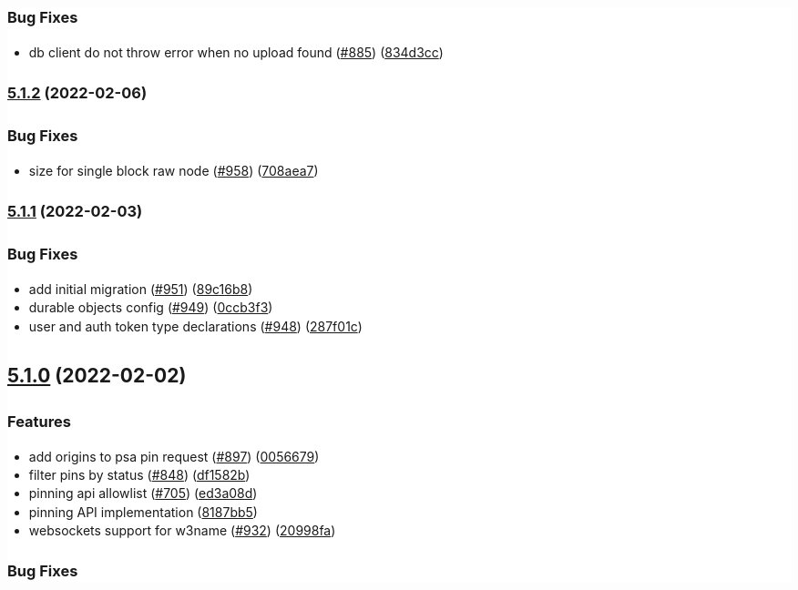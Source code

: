 
### Bug Fixes

* db client do not throw error when no upload found ([#885](https://github.com/web3-storage/web3.storage/issues/885)) ([834d3cc](https://github.com/web3-storage/web3.storage/commit/834d3ccb22d8ee00b4f47e5eae850aaf5b7ebba1))

### [5.1.2](https://github.com/web3-storage/web3.storage/compare/api-v5.1.1...api-v5.1.2) (2022-02-06)


### Bug Fixes

* size for single block raw node ([#958](https://github.com/web3-storage/web3.storage/issues/958)) ([708aea7](https://github.com/web3-storage/web3.storage/commit/708aea775461ede27f67ac133eba9f1a22163f5d))

### [5.1.1](https://github.com/web3-storage/web3.storage/compare/api-v5.1.0...api-v5.1.1) (2022-02-03)


### Bug Fixes

* add initial migration ([#951](https://github.com/web3-storage/web3.storage/issues/951)) ([89c16b8](https://github.com/web3-storage/web3.storage/commit/89c16b89443dea63884820dd978c03981c7ab917))
* durable objects config ([#949](https://github.com/web3-storage/web3.storage/issues/949)) ([0ccb3f3](https://github.com/web3-storage/web3.storage/commit/0ccb3f35b02423930fc6dbad00c3a5d867c159c7))
* user and auth token type declarations ([#948](https://github.com/web3-storage/web3.storage/issues/948)) ([287f01c](https://github.com/web3-storage/web3.storage/commit/287f01ce574f093f732b9f33eb28d4b4258a6512))

## [5.1.0](https://github.com/web3-storage/web3.storage/compare/api-v5.0.8...api-v5.1.0) (2022-02-02)


### Features

* add origins to psa pin request ([#897](https://github.com/web3-storage/web3.storage/issues/897)) ([0056679](https://github.com/web3-storage/web3.storage/commit/00566792980b42431fa9edc55add3c7ec0618732))
* filter pins by status ([#848](https://github.com/web3-storage/web3.storage/issues/848)) ([df1582b](https://github.com/web3-storage/web3.storage/commit/df1582b6b7d9fef45f832212d8df13aa29f246f3))
* pinning api allowlist ([#705](https://github.com/web3-storage/web3.storage/issues/705)) ([ed3a08d](https://github.com/web3-storage/web3.storage/commit/ed3a08d9ec4a7c7a746ffd5de06319a1ba5b1dad))
* pinning API implementation ([8187bb5](https://github.com/web3-storage/web3.storage/commit/8187bb5891ccf73c35289fd9f265ea110cbd5b9a))
* websockets support for w3name ([#932](https://github.com/web3-storage/web3.storage/issues/932)) ([20998fa](https://github.com/web3-storage/web3.storage/commit/20998fabf87944aa8c877702ba4175e0db8cedad))


### Bug Fixes
